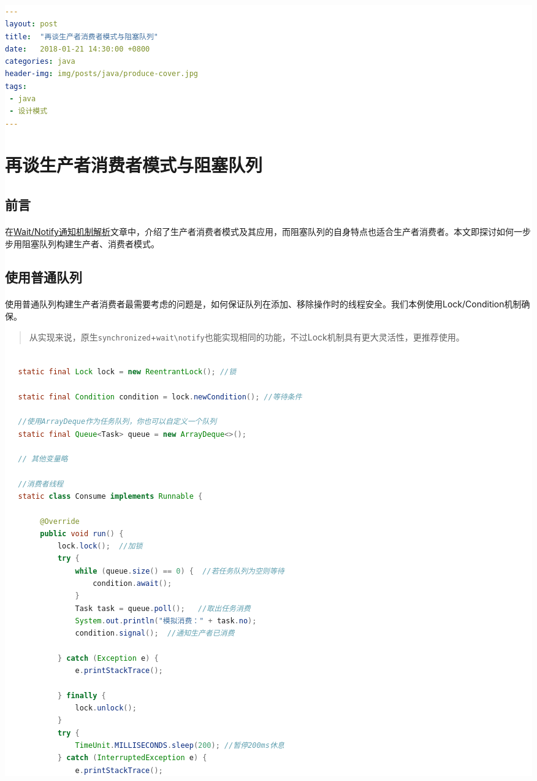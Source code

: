 ```yaml
---
layout: post
title:  "再谈生产者消费者模式与阻塞队列"
date:   2018-01-21 14:30:00 +0800
categories: java
header-img: img/posts/java/produce-cover.jpg
tags:
 - java
 - 设计模式
---
```


# 再谈生产者消费者模式与阻塞队列

## 前言

在[Wait/Notify通知机制解析](http://img.wthfeng.com/java/thread/2017/12/09/wait%E4%B8%8Enotify%E6%9C%BA%E5%88%B6%E8%AE%B2%E8%A7%A3/)文章中，介绍了生产者消费者模式及其应用，而阻塞队列的自身特点也适合生产者消费者。本文即探讨如何一步步用阻塞队列构建生产者、消费者模式。


## 使用普通队列

使用普通队列构建生产者消费者最需要考虑的问题是，如何保证队列在添加、移除操作时的线程安全。我们本例使用Lock/Condition机制确保。

> 从实现来说，原生`synchronized`+`wait\notify`也能实现相同的功能，不过Lock机制具有更大灵活性，更推荐使用。



```java

   static final Lock lock = new ReentrantLock(); //锁

   static final Condition condition = lock.newCondition(); //等待条件

   //使用ArrayDeque作为任务队列，你也可以自定义一个队列
   static final Queue<Task> queue = new ArrayDeque<>(); 

   // 其他变量略

   //消费者线程
   static class Consume implements Runnable {

        @Override
        public void run() {
            lock.lock();  //加锁
            try {
                while (queue.size() == 0) {  //若任务队列为空则等待
                    condition.await();
                }
                Task task = queue.poll();   //取出任务消费
                System.out.println("模拟消费：" + task.no);
                condition.signal();  //通知生产者已消费

            } catch (Exception e) {
                e.printStackTrace();

            } finally {
                lock.unlock();
            }
            try {
                TimeUnit.MILLISECONDS.sleep(200); //暂停200ms休息
            } catch (InterruptedException e) {
                e.printStackTrace();
```